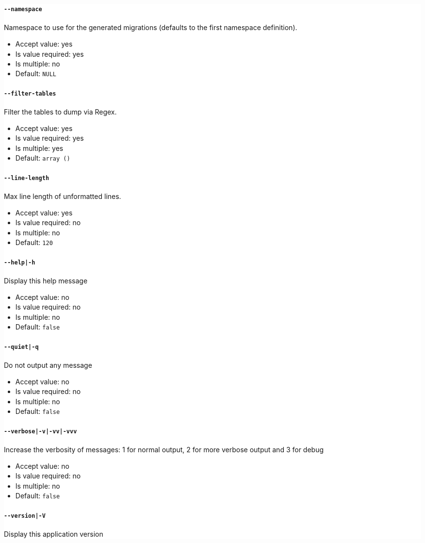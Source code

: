 #### `--namespace`

Namespace to use for the generated migrations (defaults to the first namespace definition).

* Accept value: yes
* Is value required: yes
* Is multiple: no
* Default: `NULL`

#### `--filter-tables`

Filter the tables to dump via Regex.

* Accept value: yes
* Is value required: yes
* Is multiple: yes
* Default: `array ()`

#### `--line-length`

Max line length of unformatted lines.

* Accept value: yes
* Is value required: no
* Is multiple: no
* Default: `120`

#### `--help|-h`

Display this help message

* Accept value: no
* Is value required: no
* Is multiple: no
* Default: `false`

#### `--quiet|-q`

Do not output any message

* Accept value: no
* Is value required: no
* Is multiple: no
* Default: `false`

#### `--verbose|-v|-vv|-vvv`

Increase the verbosity of messages: 1 for normal output, 2 for more verbose output and 3 for debug

* Accept value: no
* Is value required: no
* Is multiple: no
* Default: `false`

#### `--version|-V`

Display this application version
